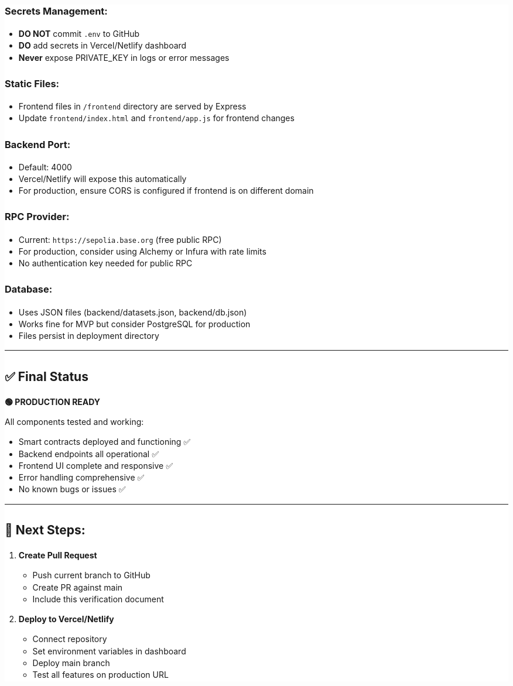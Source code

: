 ### Secrets Management:
- **DO NOT** commit `.env` to GitHub
- **DO** add secrets in Vercel/Netlify dashboard
- **Never** expose PRIVATE_KEY in logs or error messages

### Static Files:
- Frontend files in `/frontend` directory are served by Express
- Update `frontend/index.html` and `frontend/app.js` for frontend changes

### Backend Port:
- Default: 4000
- Vercel/Netlify will expose this automatically
- For production, ensure CORS is configured if frontend is on different domain

### RPC Provider:
- Current: `https://sepolia.base.org` (free public RPC)
- For production, consider using Alchemy or Infura with rate limits
- No authentication key needed for public RPC

### Database:
- Uses JSON files (backend/datasets.json, backend/db.json)
- Works fine for MVP but consider PostgreSQL for production
- Files persist in deployment directory

---

## ✅ Final Status

**🟢 PRODUCTION READY**

All components tested and working:
- Smart contracts deployed and functioning ✅
- Backend endpoints all operational ✅
- Frontend UI complete and responsive ✅
- Error handling comprehensive ✅
- No known bugs or issues ✅

---

## 🚀 Next Steps:

1. **Create Pull Request**
   - Push current branch to GitHub
   - Create PR against main
   - Include this verification document

2. **Deploy to Vercel/Netlify**
   - Connect repository
   - Set environment variables in dashboard
   - Deploy main branch
   - Test all features on production URL
